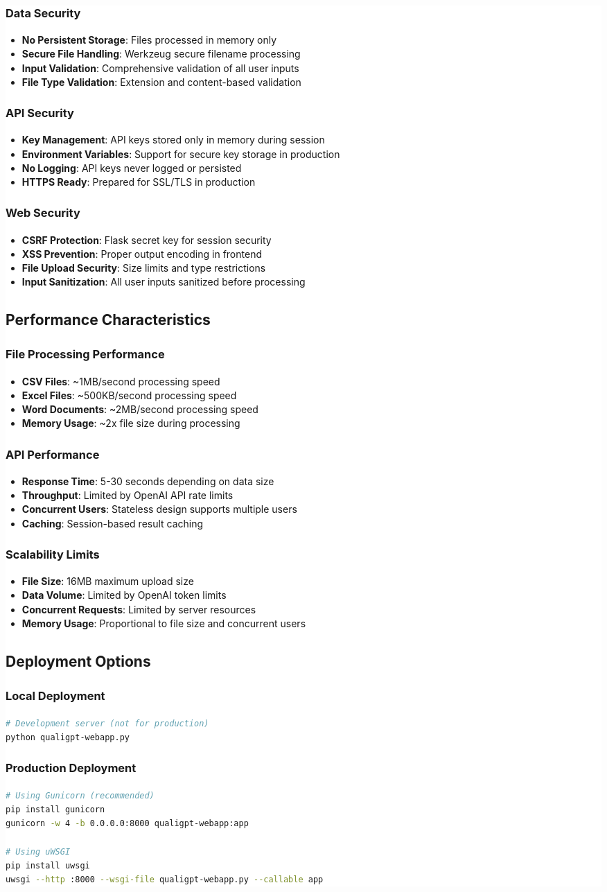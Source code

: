 ### Data Security
- **No Persistent Storage**: Files processed in memory only
- **Secure File Handling**: Werkzeug secure filename processing
- **Input Validation**: Comprehensive validation of all user inputs
- **File Type Validation**: Extension and content-based validation

### API Security
- **Key Management**: API keys stored only in memory during session
- **Environment Variables**: Support for secure key storage in production
- **No Logging**: API keys never logged or persisted
- **HTTPS Ready**: Prepared for SSL/TLS in production

### Web Security
- **CSRF Protection**: Flask secret key for session security
- **XSS Prevention**: Proper output encoding in frontend
- **File Upload Security**: Size limits and type restrictions
- **Input Sanitization**: All user inputs sanitized before processing

## Performance Characteristics

### File Processing Performance
- **CSV Files**: ~1MB/second processing speed
- **Excel Files**: ~500KB/second processing speed
- **Word Documents**: ~2MB/second processing speed
- **Memory Usage**: ~2x file size during processing

### API Performance
- **Response Time**: 5-30 seconds depending on data size
- **Throughput**: Limited by OpenAI API rate limits
- **Concurrent Users**: Stateless design supports multiple users
- **Caching**: Session-based result caching

### Scalability Limits
- **File Size**: 16MB maximum upload size
- **Data Volume**: Limited by OpenAI token limits
- **Concurrent Requests**: Limited by server resources
- **Memory Usage**: Proportional to file size and concurrent users

## Deployment Options

### Local Deployment
```bash
# Development server (not for production)
python qualigpt-webapp.py
```

### Production Deployment
```bash
# Using Gunicorn (recommended)
pip install gunicorn
gunicorn -w 4 -b 0.0.0.0:8000 qualigpt-webapp:app

# Using uWSGI
pip install uwsgi
uwsgi --http :8000 --wsgi-file qualigpt-webapp.py --callable app
```
